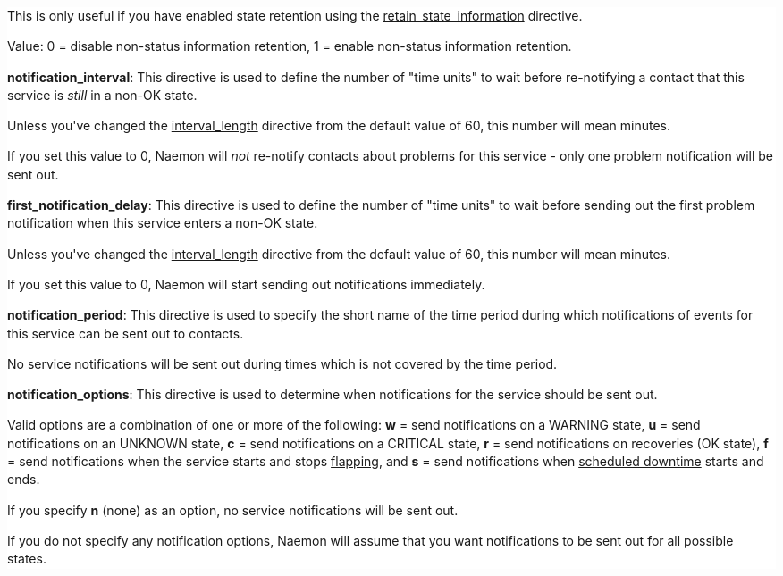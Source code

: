 This is only useful if you have enabled state retention using the <a href="configmain.html#retain_state_information">retain_state_information</a> directive.

Value: 0 = disable non-status information retention, 1 = enable non-status information retention.
</td>
</tr>
<tr>
<td valign="top"><strong>notification_interval</strong>:</td>
<td>
This directive is used to define the number of "time units" to wait before re-notifying a contact that this service is <i>still</i> in a non-OK state.

Unless you've changed the <a href="configmain.html#interval_length">interval_length</a> directive from the default value of 60, this number will mean minutes.

If you set this value to 0, Naemon will <i>not</i> re-notify contacts about problems for this service - only one problem notification will be sent out.
</td>
</tr>
<tr>
<td valign="top"><strong>first_notification_delay</strong>:</td>
<td>
This directive is used to define the number of "time units" to wait before sending out the first problem notification when this service enters a non-OK state.

Unless you've changed the <a href="configmain.html#interval_length">interval_length</a> directive from the default value of 60, this number will mean minutes.

If you set this value to 0, Naemon will start sending out notifications immediately.
</td>
</tr>
<tr>
<td valign="top"><strong>notification_period</strong>:</td>
<td>
This directive is used to specify the short name of the <a href="#timeperiod">time period</a> during which notifications of events for this service can be sent out to contacts.

No service notifications will be sent out during times which is not covered by the time period.
</td>
</tr>
<tr>
<td valign="top"><strong>notification_options</strong>:</td>
<td>
This directive is used to determine when notifications for the service should be sent out.

Valid options are a combination of one or more of the following: <b>w</b> = send notifications on a WARNING state, <b>u</b> = send notifications on an UNKNOWN state, <b>c</b> = send notifications on a CRITICAL state, <b>r</b> = send notifications on recoveries (OK state), <b>f</b> = send notifications when the service starts and stops <a href="flapping.html">flapping</a>, and <b>s</b> = send notifications when <a href="downtime.html">scheduled downtime</a> starts and ends.

If you specify <b>n</b> (none) as an option, no service notifications will be sent out.

If you do not specify any notification options, Naemon will assume that you want notifications to be sent out for all possible states.
